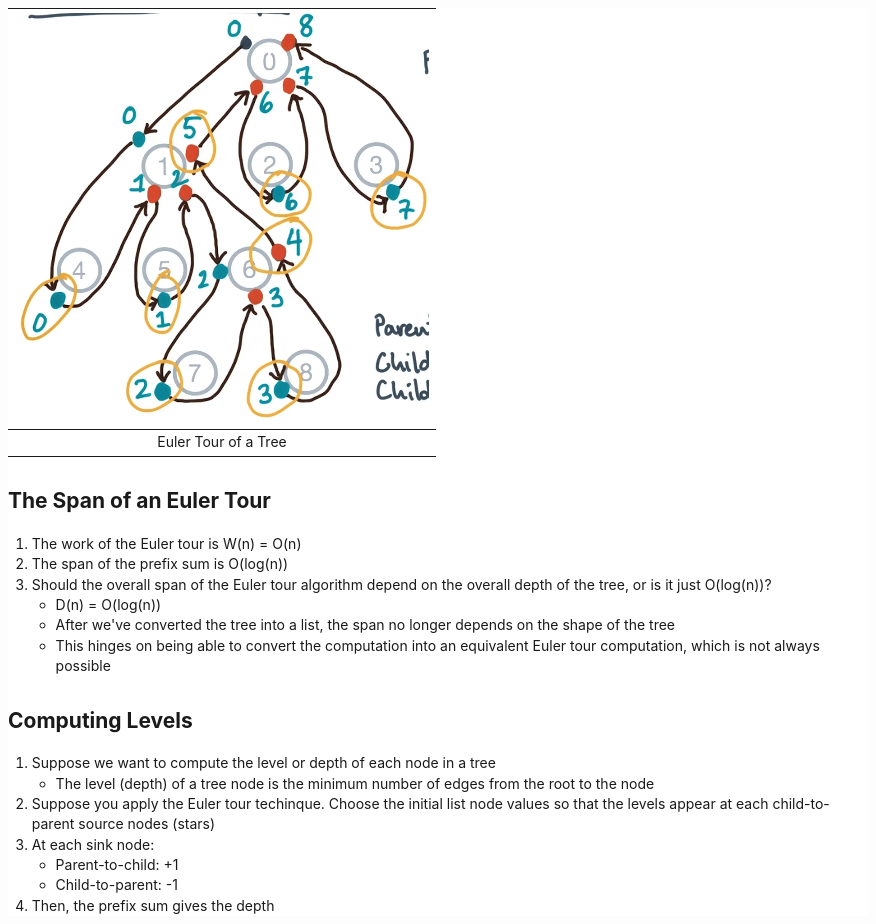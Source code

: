 | ![euler](images/tree_computations_euler.png) |
|:--:|
| Euler Tour of a Tree |

## The Span of an Euler Tour

1. The work of the Euler tour is W(n) = O(n)
2. The span of the prefix sum is O(log(n))
3. Should the overall span of the Euler tour algorithm depend on the overall
depth of the tree, or is it just O(log(n))?
    * D(n) = O(log(n))
    * After we've converted the tree into a list, the span no longer depends on
    the shape of the tree
    * This hinges on being able to convert the computation into an equivalent
    Euler tour computation, which is not always possible

## Computing Levels

1. Suppose we want to compute the level or depth of each node in a tree
    * The level (depth) of a tree node is the minimum number of edges from the
    root to the node
2. Suppose you apply the Euler tour techinque. Choose the initial list node
values so that the levels appear at each child-to-parent source nodes (stars)
3. At each sink node:
    * Parent-to-child: +1
    * Child-to-parent: -1
4. Then, the prefix sum gives the depth
